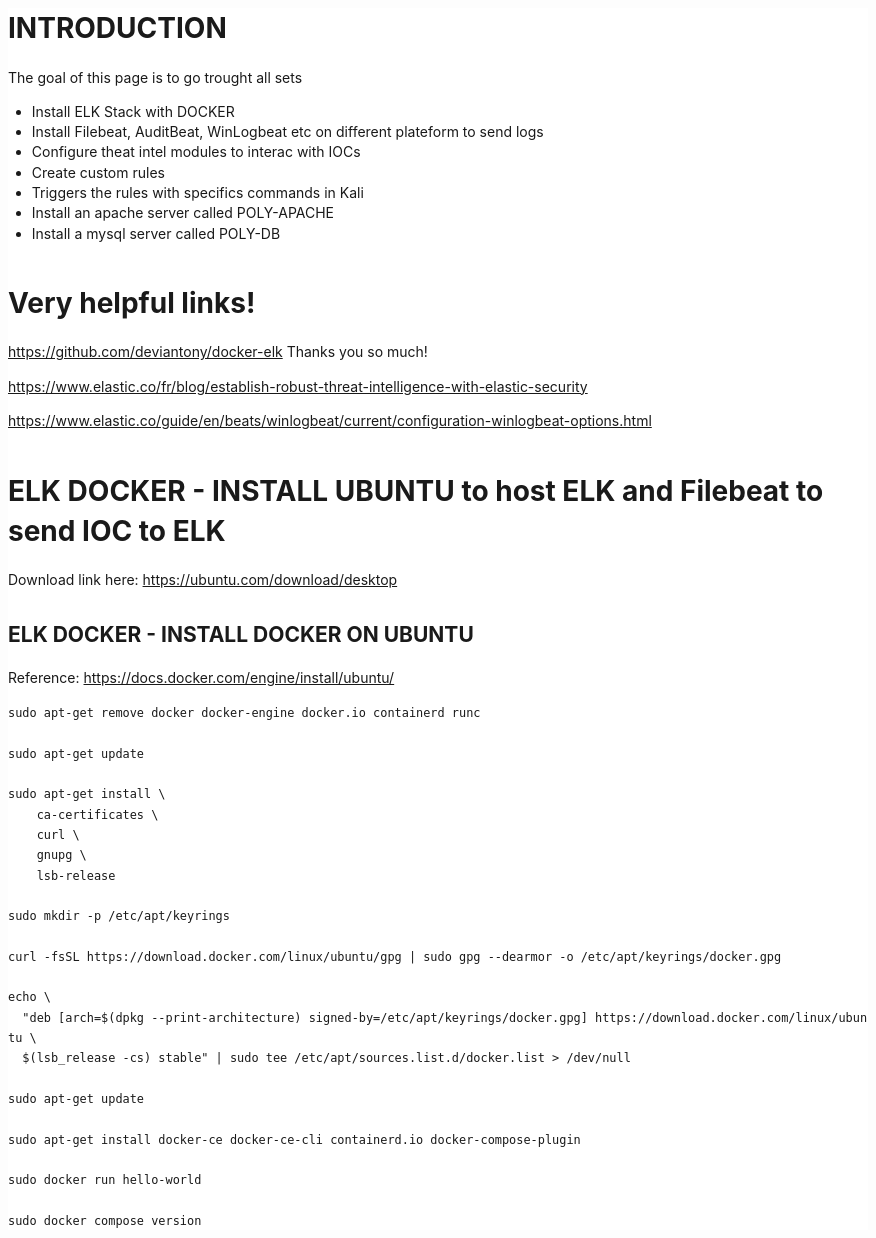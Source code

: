 
# INTRODUCTION
The goal of this page is to go trought all sets 
- Install ELK Stack with DOCKER
- Install Filebeat, AuditBeat, WinLogbeat etc on different plateform to send logs
- Configure theat intel modules to interac with IOCs
- Create custom rules
- Triggers the rules with specifics commands in Kali
- Install an apache server called POLY-APACHE
- Install a mysql server called POLY-DB


# Very helpful links!

<https://github.com/deviantony/docker-elk> Thanks you so much!

<https://www.elastic.co/fr/blog/establish-robust-threat-intelligence-with-elastic-security>

<https://www.elastic.co/guide/en/beats/winlogbeat/current/configuration-winlogbeat-options.html>


# ELK DOCKER - INSTALL UBUNTU to host ELK and Filebeat to send IOC to ELK
Download link here: <https://ubuntu.com/download/desktop>

## ELK DOCKER - INSTALL DOCKER ON UBUNTU

Reference: <https://docs.docker.com/engine/install/ubuntu/>

```
sudo apt-get remove docker docker-engine docker.io containerd runc

sudo apt-get update

sudo apt-get install \
	ca-certificates \
	curl \
	gnupg \
	lsb-release
	
sudo mkdir -p /etc/apt/keyrings

curl -fsSL https://download.docker.com/linux/ubuntu/gpg | sudo gpg --dearmor -o /etc/apt/keyrings/docker.gpg

echo \
  "deb [arch=$(dpkg --print-architecture) signed-by=/etc/apt/keyrings/docker.gpg] https://download.docker.com/linux/ubuntu \
  $(lsb_release -cs) stable" | sudo tee /etc/apt/sources.list.d/docker.list > /dev/null
  
sudo apt-get update

sudo apt-get install docker-ce docker-ce-cli containerd.io docker-compose-plugin

sudo docker run hello-world

sudo docker compose version
```
